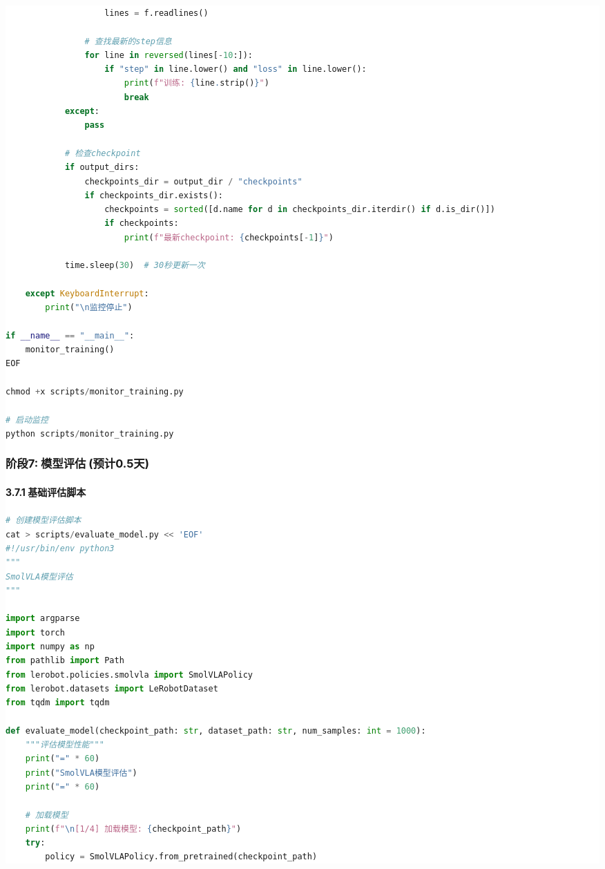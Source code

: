 ```python
                    lines = f.readlines()

                # 查找最新的step信息
                for line in reversed(lines[-10:]):
                    if "step" in line.lower() and "loss" in line.lower():
                        print(f"训练: {line.strip()}")
                        break
            except:
                pass

            # 检查checkpoint
            if output_dirs:
                checkpoints_dir = output_dir / "checkpoints"
                if checkpoints_dir.exists():
                    checkpoints = sorted([d.name for d in checkpoints_dir.iterdir() if d.is_dir()])
                    if checkpoints:
                        print(f"最新checkpoint: {checkpoints[-1]}")

            time.sleep(30)  # 30秒更新一次

    except KeyboardInterrupt:
        print("\n监控停止")

if __name__ == "__main__":
    monitor_training()
EOF

chmod +x scripts/monitor_training.py

# 启动监控
python scripts/monitor_training.py
```

### 阶段7: 模型评估 (预计0.5天)

#### 3.7.1 基础评估脚本

```python
# 创建模型评估脚本
cat > scripts/evaluate_model.py << 'EOF'
#!/usr/bin/env python3
"""
SmolVLA模型评估
"""

import argparse
import torch
import numpy as np
from pathlib import Path
from lerobot.policies.smolvla import SmolVLAPolicy
from lerobot.datasets import LeRobotDataset
from tqdm import tqdm

def evaluate_model(checkpoint_path: str, dataset_path: str, num_samples: int = 1000):
    """评估模型性能"""
    print("=" * 60)
    print("SmolVLA模型评估")
    print("=" * 60)

    # 加载模型
    print(f"\n[1/4] 加载模型: {checkpoint_path}")
    try:
        policy = SmolVLAPolicy.from_pretrained(checkpoint_path)
```